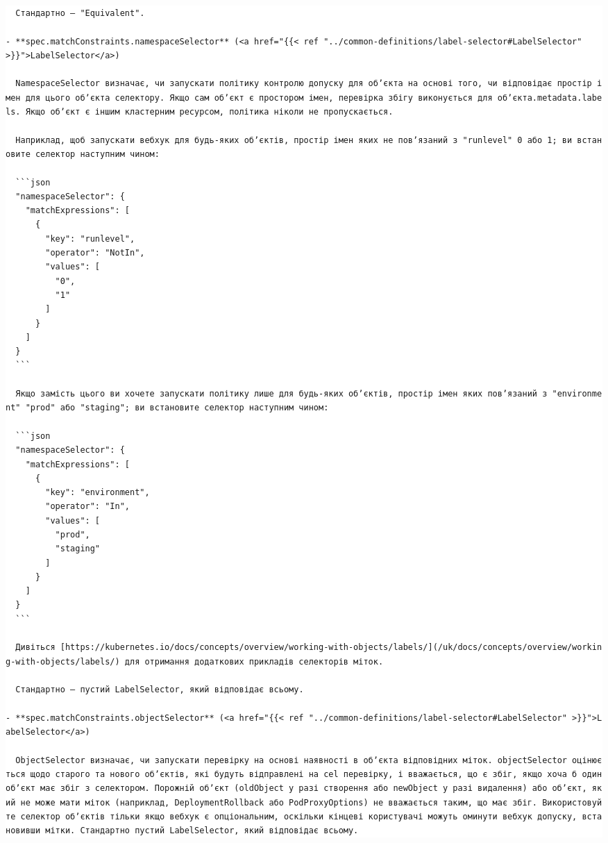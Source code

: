       Стандартно — "Equivalent".

    - **spec.matchConstraints.namespaceSelector** (<a href="{{< ref "../common-definitions/label-selector#LabelSelector" >}}">LabelSelector</a>)

      NamespaceSelector визначає, чи запускати політику контролю допуску для обʼєкта на основі того, чи відповідає простір імен для цього обʼєкта селектору. Якщо сам обʼєкт є простором імен, перевірка збігу виконується для обʼєкта.metadata.labels. Якщо обʼєкт є іншим кластерним ресурсом, політика ніколи не пропускається.

      Наприклад, щоб запускати вебхук для будь-яких обʼєктів, простір імен яких не повʼязаний з "runlevel" 0 або 1; ви встановите селектор наступним чином: 

      ```json
      "namespaceSelector": {
        "matchExpressions": [
          {
            "key": "runlevel",
            "operator": "NotIn",
            "values": [
              "0",
              "1"
            ]
          }
        ]
      }
      ```

      Якщо замість цього ви хочете запускати політику лише для будь-яких обʼєктів, простір імен яких повʼязаний з "environment" "prod" або "staging"; ви встановите селектор наступним чином: 

      ```json
      "namespaceSelector": {
        "matchExpressions": [
          {
            "key": "environment",
            "operator": "In",
            "values": [
              "prod",
              "staging"
            ]
          }
        ]
      }
      ```

      Дивіться [https://kubernetes.io/docs/concepts/overview/working-with-objects/labels/](/uk/docs/concepts/overview/working-with-objects/labels/) для отримання додаткових прикладів селекторів міток.

      Стандартно — пустий LabelSelector, який відповідає всьому.

    - **spec.matchConstraints.objectSelector** (<a href="{{< ref "../common-definitions/label-selector#LabelSelector" >}}">LabelSelector</a>)

      ObjectSelector визначає, чи запускати перевірку на основі наявності в обʼєкта відповідних міток. objectSelector оцінюється щодо старого та нового обʼєктів, які будуть відправлені на cel перевірку, і вважається, що є збіг, якщо хоча б один обʼєкт має збіг з селектором. Порожній обʼєкт (oldObject у разі створення або newObject у разі видалення) або обʼєкт, який не може мати міток (наприклад, DeploymentRollback або PodProxyOptions) не вважається таким, що має збіг. Використовуйте селектор обʼєктів тільки якщо вебхук є опціональним, оскільки кінцеві користувачі можуть оминути вебхук допуску, встановивши мітки. Стандартно пустий LabelSelector, який відповідає всьому.
